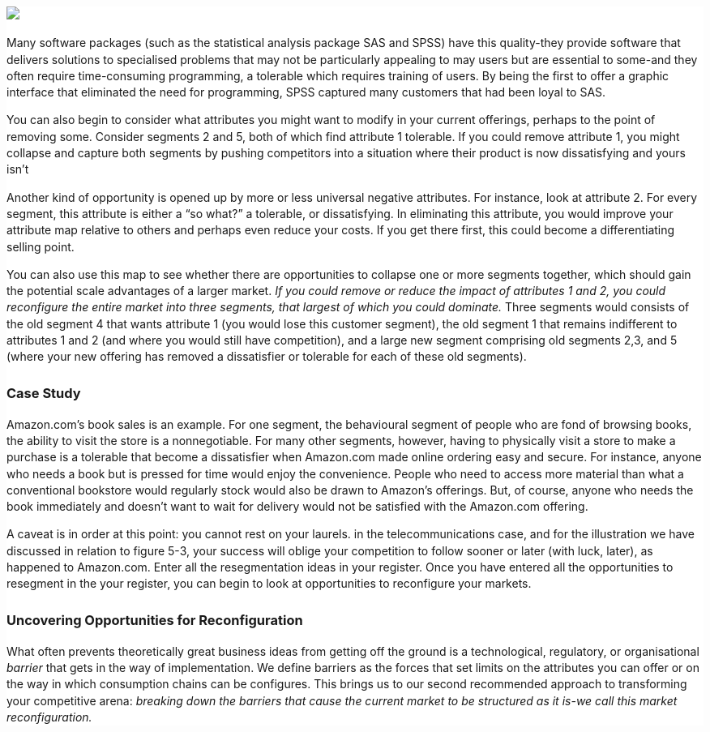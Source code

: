 ![](The%20entrepreneurial%20mindset,%20Rita%20Mcgrath,%20%202000/The%20entrepreneurial%20mindset,%20Rita%20Mcgrath,%20%202000/Screen%20Shot%202017-07-11%20at%2011.57.09.png)

Many software packages (such as the statistical analysis package SAS and SPSS) have this quality-they provide software that delivers solutions to specialised problems that may not be particularly appealing to may users but are essential to some-and they often require time-consuming programming, a tolerable which requires training of users. By being the first to offer a graphic interface that eliminated the need for programming, SPSS captured many customers that had been loyal to SAS. 

You can also begin to consider what attributes you might want to modify in your current offerings, perhaps to the point of removing some.  Consider segments 2 and 5, both of which find attribute 1 tolerable. If you could remove attribute 1, you might collapse and capture both segments by pushing competitors into a situation where their product is now dissatisfying and yours isn’t 

Another kind of opportunity is opened up by more or less universal negative attributes. For instance, look at attribute 2. For every segment, this attribute is either a “so what?” a tolerable, or dissatisfying. In eliminating this attribute, you would improve your attribute map relative to others and perhaps even reduce your costs. If you get there first, this could become a differentiating selling point. 

You can also use this map to see whether there are opportunities to collapse one or more segments together, which should gain the potential scale advantages of a larger market. *If you could remove or reduce the impact of attributes 1 and 2, you could reconfigure the entire market into three segments, that largest of which you could dominate.* Three segments would consists of the old segment 4 that wants attribute 1 (you would lose this customer segment), the old segment 1 that remains indifferent to attributes 1 and 2 (and where you would still have competition), and a large new segment comprising old segments 2,3, and 5 (where your new offering has removed a dissatisfier or tolerable for each of these old segments). 

### Case Study
Amazon.com’s  book sales is an example. For one segment, the behavioural segment of people who are fond of browsing books, the ability to visit the store is a nonnegotiable. For many other segments, however, having to physically visit a store to make a purchase is a tolerable that become a dissatisfier when Amazon.com made online ordering easy and secure. For instance, anyone who needs a book but is pressed for time would enjoy the convenience. People who need to access more material than what a conventional bookstore would regularly stock would also be drawn to Amazon’s offerings. But, of course, anyone who needs the book immediately and doesn’t want to wait for delivery would not be satisfied with the Amazon.com offering. 

A caveat is in order at this point: you cannot rest on your laurels. in the telecommunications case, and for the illustration we have discussed in relation to figure 5-3,  your success will oblige your competition to follow sooner or later (with luck, later), as happened to Amazon.com. Enter all the resegmentation ideas in your register. Once you have entered all the opportunities to resegment in the your register, you can begin to look at opportunities to reconfigure your markets.

### Uncovering Opportunities for Reconfiguration 

What often prevents theoretically great business ideas from getting off the ground is a technological, regulatory, or organisational *barrier* that gets in the way of implementation.  We define barriers as the forces that set limits on the attributes you can offer or on the way in which consumption chains can be configures. This brings us to our second recommended approach to transforming your competitive arena: *breaking down the barriers that cause the current market to be structured as it is-we call this market reconfiguration.*
